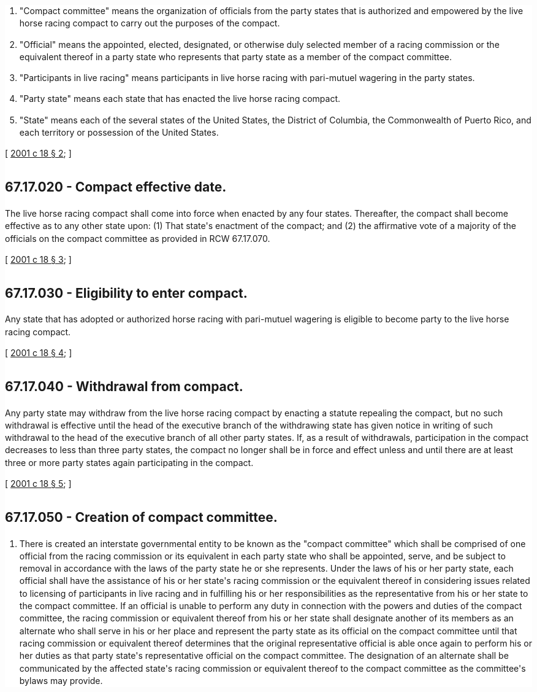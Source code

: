 1. "Compact committee" means the organization of officials from the party states that is authorized and empowered by the live horse racing compact to carry out the purposes of the compact.

2. "Official" means the appointed, elected, designated, or otherwise duly selected member of a racing commission or the equivalent thereof in a party state who represents that party state as a member of the compact committee.

3. "Participants in live racing" means participants in live horse racing with pari-mutuel wagering in the party states.

4. "Party state" means each state that has enacted the live horse racing compact.

5. "State" means each of the several states of the United States, the District of Columbia, the Commonwealth of Puerto Rico, and each territory or possession of the United States.

\[ [2001 c 18 § 2](https://lawfilesext.leg.wa.gov/biennium/2001-02/Pdf/Bills/Session%20Laws/House/1027-S.SL.pdf?cite=2001%20c%2018%20§%202); \]

## 67.17.020 - Compact effective date.
The live horse racing compact shall come into force when enacted by any four states. Thereafter, the compact shall become effective as to any other state upon: (1) That state's enactment of the compact; and (2) the affirmative vote of a majority of the officials on the compact committee as provided in RCW 67.17.070.

\[ [2001 c 18 § 3](https://lawfilesext.leg.wa.gov/biennium/2001-02/Pdf/Bills/Session%20Laws/House/1027-S.SL.pdf?cite=2001%20c%2018%20§%203); \]

## 67.17.030 - Eligibility to enter compact.
Any state that has adopted or authorized horse racing with pari-mutuel wagering is eligible to become party to the live horse racing compact.

\[ [2001 c 18 § 4](https://lawfilesext.leg.wa.gov/biennium/2001-02/Pdf/Bills/Session%20Laws/House/1027-S.SL.pdf?cite=2001%20c%2018%20§%204); \]

## 67.17.040 - Withdrawal from compact.
Any party state may withdraw from the live horse racing compact by enacting a statute repealing the compact, but no such withdrawal is effective until the head of the executive branch of the withdrawing state has given notice in writing of such withdrawal to the head of the executive branch of all other party states. If, as a result of withdrawals, participation in the compact decreases to less than three party states, the compact no longer shall be in force and effect unless and until there are at least three or more party states again participating in the compact.

\[ [2001 c 18 § 5](https://lawfilesext.leg.wa.gov/biennium/2001-02/Pdf/Bills/Session%20Laws/House/1027-S.SL.pdf?cite=2001%20c%2018%20§%205); \]

## 67.17.050 - Creation of compact committee.
1. There is created an interstate governmental entity to be known as the "compact committee" which shall be comprised of one official from the racing commission or its equivalent in each party state who shall be appointed, serve, and be subject to removal in accordance with the laws of the party state he or she represents. Under the laws of his or her party state, each official shall have the assistance of his or her state's racing commission or the equivalent thereof in considering issues related to licensing of participants in live racing and in fulfilling his or her responsibilities as the representative from his or her state to the compact committee. If an official is unable to perform any duty in connection with the powers and duties of the compact committee, the racing commission or equivalent thereof from his or her state shall designate another of its members as an alternate who shall serve in his or her place and represent the party state as its official on the compact committee until that racing commission or equivalent thereof determines that the original representative official is able once again to perform his or her duties as that party state's representative official on the compact committee. The designation of an alternate shall be communicated by the affected state's racing commission or equivalent thereof to the compact committee as the committee's bylaws may provide.
